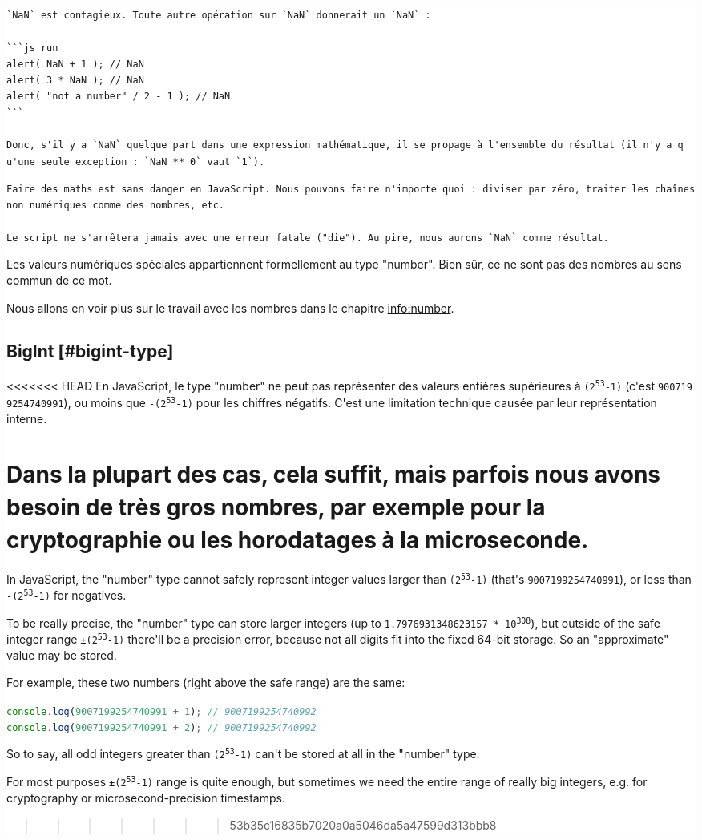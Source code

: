     `NaN` est contagieux. Toute autre opération sur `NaN` donnerait un `NaN` :

    ```js run
    alert( NaN + 1 ); // NaN
    alert( 3 * NaN ); // NaN
    alert( "not a number" / 2 - 1 ); // NaN
    ```

    Donc, s'il y a `NaN` quelque part dans une expression mathématique, il se propage à l'ensemble du résultat (il n'y a qu'une seule exception : `NaN ** 0` vaut `1`).


```smart header="Les opérations mathématiques sont sûres"
Faire des maths est sans danger en JavaScript. Nous pouvons faire n'importe quoi : diviser par zéro, traiter les chaînes non numériques comme des nombres, etc.

Le script ne s'arrêtera jamais avec une erreur fatale ("die"). Au pire, nous aurons `NaN` comme résultat.
```

Les valeurs numériques spéciales appartiennent formellement au type "number". Bien sûr, ce ne sont pas des nombres au sens commun de ce mot.

Nous allons en voir plus sur le travail avec les nombres dans le chapitre <info:number>.

## BigInt [#bigint-type]

<<<<<<< HEAD
En JavaScript, le type "number" ne peut pas représenter des valeurs entières supérieures à <code>(2<sup>53</sup>-1)</code> (c'est `9007199254740991`), ou moins que <code>-(2<sup>53</sup>-1)</code> pour les chiffres négatifs. C'est une limitation technique causée par leur représentation interne.

Dans la plupart des cas, cela suffit, mais parfois nous avons besoin de très gros nombres, par exemple pour la cryptographie ou les horodatages à la microseconde.
=======
In JavaScript, the "number" type cannot safely represent integer values larger than <code>(2<sup>53</sup>-1)</code> (that's `9007199254740991`), or less than <code>-(2<sup>53</sup>-1)</code> for negatives.

To be really precise, the "number" type can store larger integers (up to <code>1.7976931348623157 * 10<sup>308</sup></code>), but outside of the safe integer range <code>±(2<sup>53</sup>-1)</code> there'll be a precision error, because not all digits fit into the fixed 64-bit storage. So an "approximate" value may be stored.

For example, these two numbers (right above the safe range) are the same:

```js
console.log(9007199254740991 + 1); // 9007199254740992
console.log(9007199254740991 + 2); // 9007199254740992
```

So to say, all odd integers greater than <code>(2<sup>53</sup>-1)</code> can't be stored at all in the "number" type.

For most purposes <code>±(2<sup>53</sup>-1)</code> range is quite enough, but sometimes we need the entire range of really big integers, e.g. for cryptography or microsecond-precision timestamps.
>>>>>>> 53b35c16835b7020a0a5046da5a47599d313bbb8
